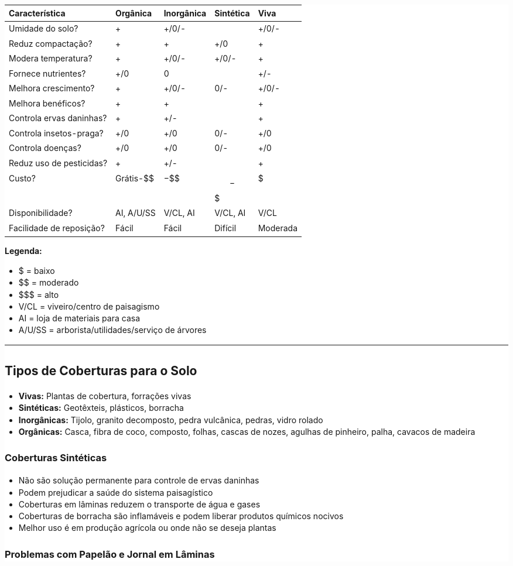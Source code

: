| Característica             | Orgânica | Inorgânica | Sintética | Viva    |
| :------------------------- | :------- | :--------- | :-------- | :------ |
| Umidade do solo?           | +        | +/0/-      |           | +/0/-   |
| Reduz compactação?         | +        | +          | +/0       | +       |
| Modera temperatura?        | +        | +/0/-      | +/0/-     | +       |
| Fornece nutrientes?        | +/0      | 0          |           | +/-     |
| Melhora crescimento?       | +        | +/0/-      | 0/-       | +/0/-   |
| Melhora benéficos?         | +        | +          |           | +       |
| Controla ervas daninhas?   | +        | +/-        |           | +       |
| Controla insetos-praga?    | +/0      | +/0        | 0/-       | +/0     |
| Controla doenças?          | +/0      | +/0        | 0/-       | +/0     |
| Reduz uso de pesticidas?   | +        | +/-        |           | +       |
| Custo?                    | Grátis-$$| $-$$$      | $$-$$$    | $       |
| Disponibilidade?           | AI, A/U/SS| V/CL, AI   | V/CL, AI  | V/CL    |
| Facilidade de reposição?   | Fácil    | Fácil      | Difícil   | Moderada|

**Legenda:**  
- $ = baixo  
- $$ = moderado  
- $$$ = alto  
- V/CL = viveiro/centro de paisagismo  
- AI = loja de materiais para casa  
- A/U/SS = arborista/utilidades/serviço de árvores

---

## Tipos de Coberturas para o Solo

- **Vivas:** Plantas de cobertura, forrações vivas
- **Sintéticas:** Geotêxteis, plásticos, borracha
- **Inorgânicas:** Tijolo, granito decomposto, pedra vulcânica, pedras, vidro rolado
- **Orgânicas:** Casca, fibra de coco, composto, folhas, cascas de nozes, agulhas de pinheiro, palha, cavacos de madeira

### Coberturas Sintéticas

- Não são solução permanente para controle de ervas daninhas
- Podem prejudicar a saúde do sistema paisagístico
- Coberturas em lâminas reduzem o transporte de água e gases
- Coberturas de borracha são inflamáveis e podem liberar produtos químicos nocivos
- Melhor uso é em produção agrícola ou onde não se deseja plantas

### Problemas com Papelão e Jornal em Lâminas
